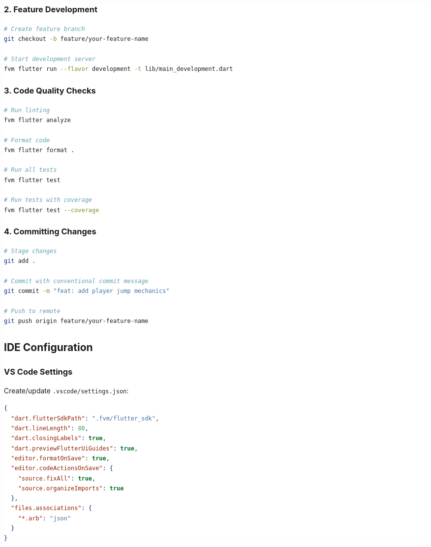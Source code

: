 ### 2. Feature Development
```bash
# Create feature branch
git checkout -b feature/your-feature-name

# Start development server
fvm flutter run --flavor development -t lib/main_development.dart
```

### 3. Code Quality Checks
```bash
# Run linting
fvm flutter analyze

# Format code
fvm flutter format .

# Run all tests
fvm flutter test

# Run tests with coverage
fvm flutter test --coverage
```

### 4. Committing Changes
```bash
# Stage changes
git add .

# Commit with conventional commit message
git commit -m "feat: add player jump mechanics"

# Push to remote
git push origin feature/your-feature-name
```

## IDE Configuration

### VS Code Settings
Create/update `.vscode/settings.json`:
```json
{
  "dart.flutterSdkPath": ".fvm/flutter_sdk",
  "dart.lineLength": 80,
  "dart.closingLabels": true,
  "dart.previewFlutterUiGuides": true,
  "editor.formatOnSave": true,
  "editor.codeActionsOnSave": {
    "source.fixAll": true,
    "source.organizeImports": true
  },
  "files.associations": {
    "*.arb": "json"
  }
}
```
